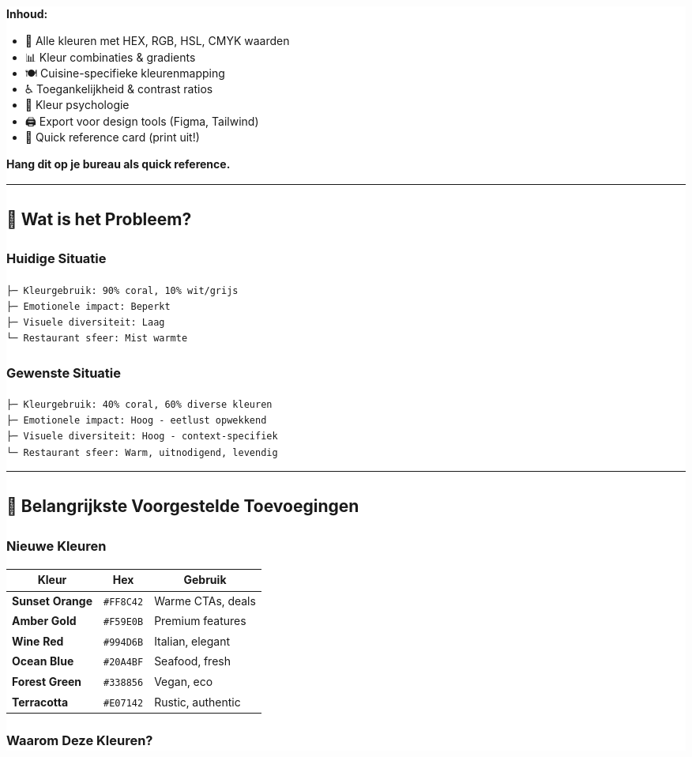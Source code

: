 **Inhoud:**
- 🎨 Alle kleuren met HEX, RGB, HSL, CMYK waarden
- 📊 Kleur combinaties & gradients
- 🍽️ Cuisine-specifieke kleurenmapping
- ♿ Toegankelijkheid & contrast ratios
- 🧠 Kleur psychologie
- 🖨️ Export voor design tools (Figma, Tailwind)
- 📝 Quick reference card (print uit!)

**Hang dit op je bureau als quick reference.**

---

## 🎯 Wat is het Probleem?

### Huidige Situatie
```
├─ Kleurgebruik: 90% coral, 10% wit/grijs
├─ Emotionele impact: Beperkt
├─ Visuele diversiteit: Laag
└─ Restaurant sfeer: Mist warmte
```

### Gewenste Situatie
```
├─ Kleurgebruik: 40% coral, 60% diverse kleuren
├─ Emotionele impact: Hoog - eetlust opwekkend
├─ Visuele diversiteit: Hoog - context-specifiek
└─ Restaurant sfeer: Warm, uitnodigend, levendig
```

---

## 🌈 Belangrijkste Voorgestelde Toevoegingen

### Nieuwe Kleuren

| Kleur | Hex | Gebruik |
|-------|-----|---------|
| **Sunset Orange** | `#FF8C42` | Warme CTAs, deals |
| **Amber Gold** | `#F59E0B` | Premium features |
| **Wine Red** | `#994D6B` | Italian, elegant |
| **Ocean Blue** | `#20A4BF` | Seafood, fresh |
| **Forest Green** | `#338856` | Vegan, eco |
| **Terracotta** | `#E07142` | Rustic, authentic |

### Waarom Deze Kleuren?
